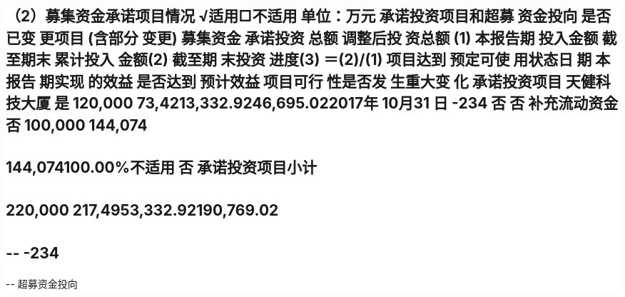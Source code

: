 （2）募集资金承诺项目情况
√适用□不适用
单位：万元
承诺投资项目和超募
资金投向
是否已变
更项目
(含部分
变更)
募集资金
承诺投资
总额
调整后投
资总额
(1)
本报告期
投入金额
截至期末
累计投入
金额(2)
截至期
末投资
进度(3)
＝(2)/(1)
项目达到
预定可使
用状态日
期
本报告
期实现
的效益
是否达到
预计效益
项目可行
性是否发
生重大变
化
承诺投资项目
天健科技大厦
是
120,000
73,4213,332.9246,695.022017年
10月31
日
-234
否
否
补充流动资金
否
100,000
144,074
-
144,074100.00%不适用
否
承诺投资项目小计
--
220,000
217,4953,332.92190,769.02
--
--
-234
--
--
超募资金投向
